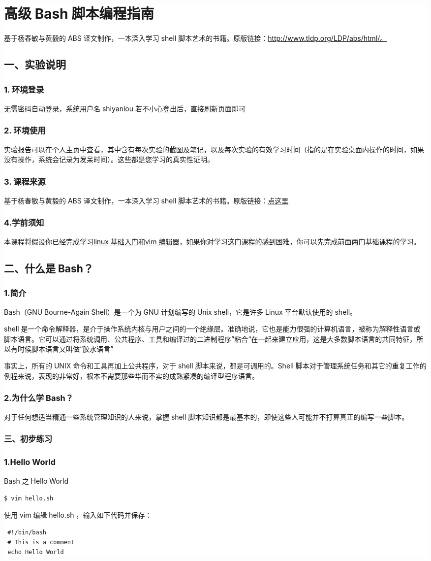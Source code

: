 # 高级 Bash 脚本编程指南

基于杨春敏与黄毅的 ABS 译文制作，一本深入学习 shell 脚本艺术的书籍。原版链接：http://www.tldp.org/LDP/abs/html/。

## 一、实验说明

### 1\. 环境登录

无需密码自动登录，系统用户名 shiyanlou 若不小心登出后，直接刷新页面即可

### 2\. 环境使用

实验报告可以在个人主页中查看，其中含有每次实验的截图及笔记，以及每次实验的有效学习时间（指的是在实验桌面内操作的时间，如果没有操作，系统会记录为发呆时间）。这些都是您学习的真实性证明。

### 3\. 课程来源

基于杨春敏与黄毅的 ABS 译文制作，一本深入学习 shell 脚本艺术的书籍。原版链接：[点这里](http://www.tldp.org/LDP/abs/html)

### 4.学前须知

本课程将假设你已经完成学习[linux 基础入门](http://www.shiyanlou.com/courses/1)和[vim 编辑器](http://www.shiyanlou.com/courses/2)，如果你对学习这门课程的感到困难，你可以先完成前面两门基础课程的学习。

## 二、什么是 Bash？

### 1.简介

Bash（GNU Bourne-Again Shell）是一个为 GNU 计划编写的 Unix shell，它是许多 Linux 平台默认使用的 shell。

shell 是一个命令解释器，是介于操作系统内核与用户之间的一个绝缘层。准确地说，它也是能力很强的计算机语言，被称为解释性语言或脚本语言。它可以通过将系统调用、公共程序、工具和编译过的二进制程序”粘合“在一起来建立应用，这是大多数脚本语言的共同特征，所以有时候脚本语言又叫做“胶水语言”

事实上，所有的 UNIX 命令和工具再加上公共程序，对于 shell 脚本来说，都是可调用的。Shell 脚本对于管理系统任务和其它的重复工作的例程来说，表现的非常好，根本不需要那些华而不实的成熟紧凑的编译型程序语言。

### 2.为什么学 Bash？

对于任何想适当精通一些系统管理知识的人来说，掌握 shell 脚本知识都是最基本的，即使这些人可能并不打算真正的编写一些脚本。

### 三、初步练习

### 1.Hello World

Bash 之 Hello World

```
$ vim hello.sh 
```

使用 vim 编辑 hello.sh ，输入如下代码并保存：

```
 #!/bin/bash
 # This is a comment
 echo Hello World 
```
